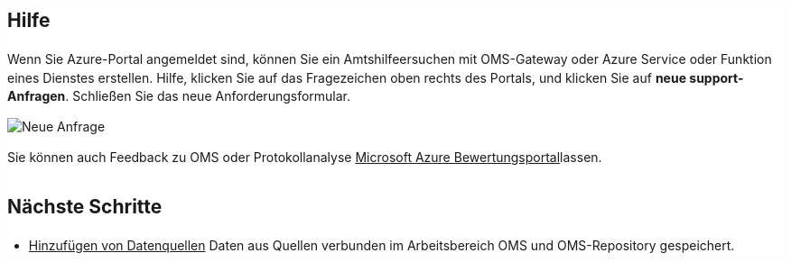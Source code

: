 ## <a name="get-assistance"></a>Hilfe

Wenn Sie Azure-Portal angemeldet sind, können Sie ein Amtshilfeersuchen mit OMS-Gateway oder Azure Service oder Funktion eines Dienstes erstellen.
Hilfe, klicken Sie auf das Fragezeichen oben rechts des Portals, und klicken Sie auf **neue support-Anfragen**. Schließen Sie das neue Anforderungsformular.

![Neue Anfrage](./media/log-analytics-oms-gateway/support.png)

Sie können auch Feedback zu OMS oder Protokollanalyse [Microsoft Azure Bewertungsportal](https://feedback.azure.com/forums/267889)lassen.

## <a name="next-steps"></a>Nächste Schritte

- [Hinzufügen von Datenquellen](log-analytics-data-sources.md) Daten aus Quellen verbunden im Arbeitsbereich OMS und OMS-Repository gespeichert.

